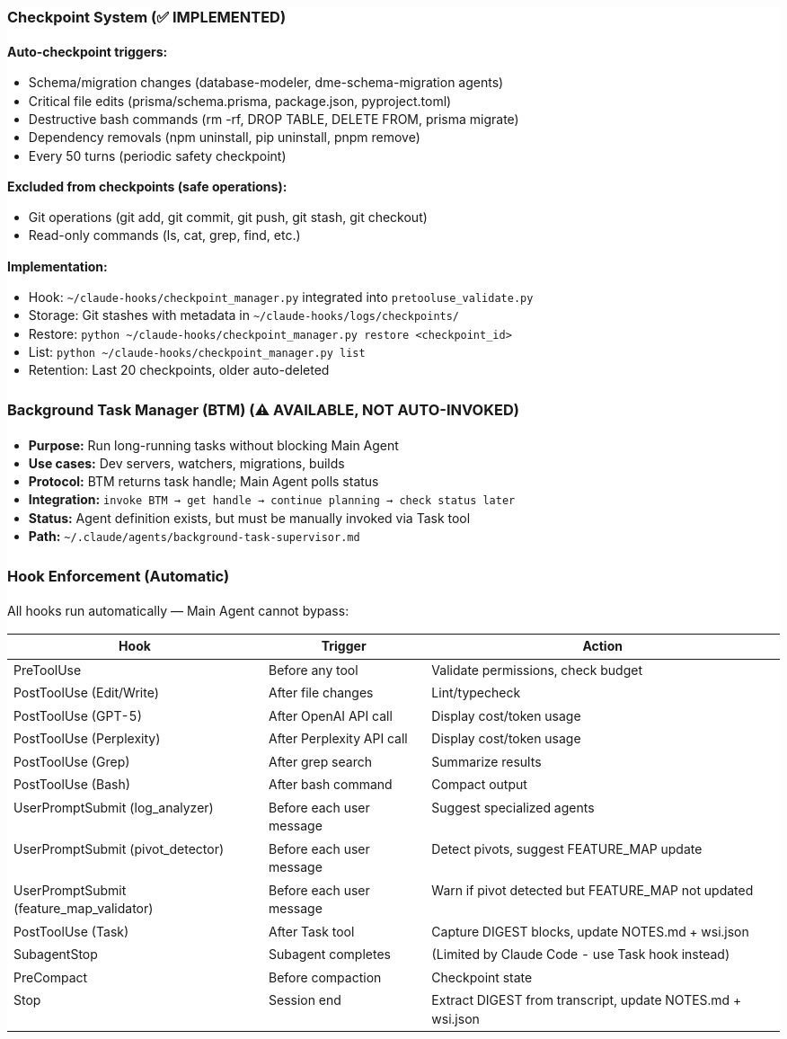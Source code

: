 ### Checkpoint System (✅ IMPLEMENTED)
**Auto-checkpoint triggers:**
- Schema/migration changes (database-modeler, dme-schema-migration agents)
- Critical file edits (prisma/schema.prisma, package.json, pyproject.toml)
- Destructive bash commands (rm -rf, DROP TABLE, DELETE FROM, prisma migrate)
- Dependency removals (npm uninstall, pip uninstall, pnpm remove)
- Every 50 turns (periodic safety checkpoint)

**Excluded from checkpoints (safe operations):**
- Git operations (git add, git commit, git push, git stash, git checkout)
- Read-only commands (ls, cat, grep, find, etc.)

**Implementation:**
- Hook: `~/claude-hooks/checkpoint_manager.py` integrated into `pretooluse_validate.py`
- Storage: Git stashes with metadata in `~/claude-hooks/logs/checkpoints/`
- Restore: `python ~/claude-hooks/checkpoint_manager.py restore <checkpoint_id>`
- List: `python ~/claude-hooks/checkpoint_manager.py list`
- Retention: Last 20 checkpoints, older auto-deleted

### Background Task Manager (BTM) (⚠️ AVAILABLE, NOT AUTO-INVOKED)
- **Purpose:** Run long-running tasks without blocking Main Agent
- **Use cases:** Dev servers, watchers, migrations, builds
- **Protocol:** BTM returns task handle; Main Agent polls status
- **Integration:** `invoke BTM → get handle → continue planning → check status later`
- **Status:** Agent definition exists, but must be manually invoked via Task tool
- **Path:** `~/.claude/agents/background-task-supervisor.md`

### Hook Enforcement (Automatic)
All hooks run automatically — Main Agent cannot bypass:

| Hook | Trigger | Action |
|------|---------|--------|
| PreToolUse | Before any tool | Validate permissions, check budget |
| PostToolUse (Edit/Write) | After file changes | Lint/typecheck |
| PostToolUse (GPT-5) | After OpenAI API call | Display cost/token usage |
| PostToolUse (Perplexity) | After Perplexity API call | Display cost/token usage |
| PostToolUse (Grep) | After grep search | Summarize results |
| PostToolUse (Bash) | After bash command | Compact output |
| UserPromptSubmit (log_analyzer) | Before each user message | Suggest specialized agents |
| UserPromptSubmit (pivot_detector) | Before each user message | Detect pivots, suggest FEATURE_MAP update |
| UserPromptSubmit (feature_map_validator) | Before each user message | Warn if pivot detected but FEATURE_MAP not updated |
| PostToolUse (Task) | After Task tool | Capture DIGEST blocks, update NOTES.md + wsi.json |
| SubagentStop | Subagent completes | (Limited by Claude Code - use Task hook instead) |
| PreCompact | Before compaction | Checkpoint state |
| Stop | Session end | Extract DIGEST from transcript, update NOTES.md + wsi.json |
